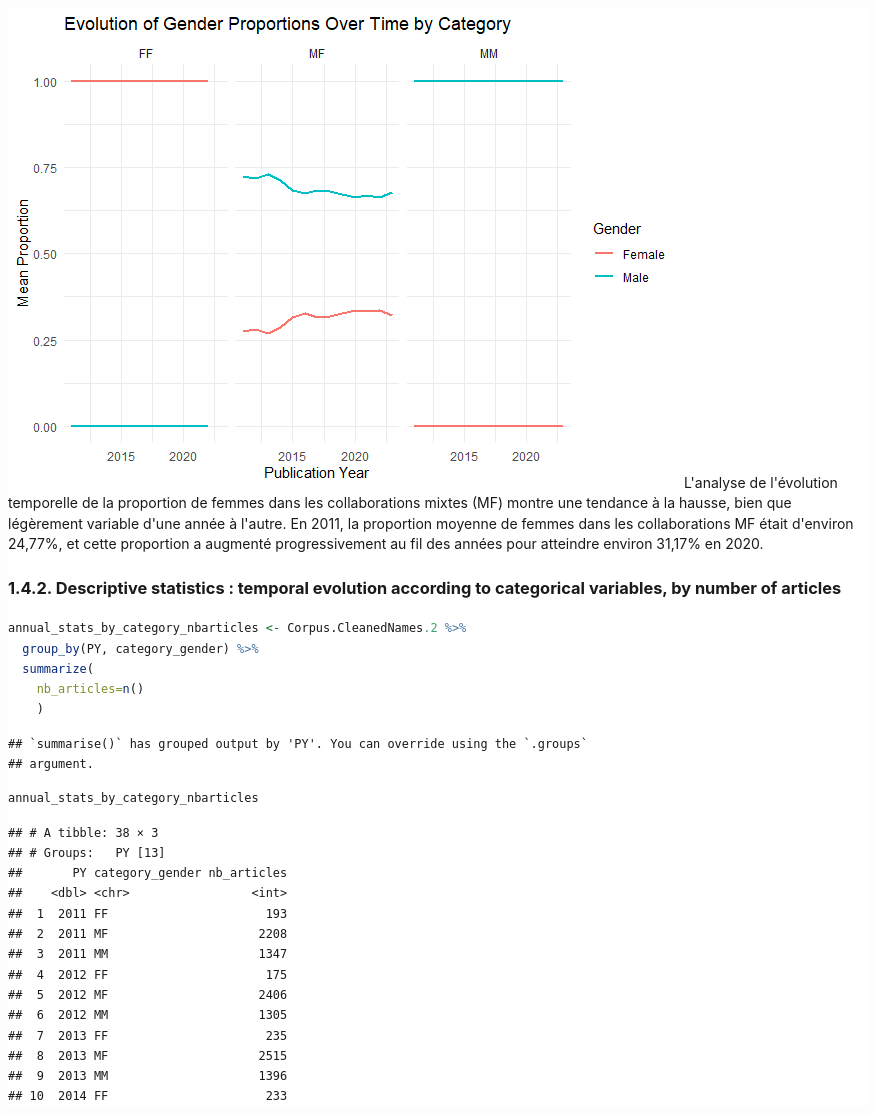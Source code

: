 ![](CCEcon_DataAnalysis_files/figure-html/unnamed-chunk-35-1.png)
L'analyse de l'évolution temporelle de la proportion de femmes dans les collaborations mixtes (MF) montre une tendance à la hausse, bien que légèrement variable d'une année à l'autre. En 2011, la proportion moyenne de femmes dans les collaborations MF était d'environ 24,77%, et cette proportion a augmenté progressivement au fil des années pour atteindre environ 31,17% en 2020. 


### 1.4.2. Descriptive statistics : temporal evolution according to categorical variables,  by number of articles


``` r
annual_stats_by_category_nbarticles <- Corpus.CleanedNames.2 %>%
  group_by(PY, category_gender) %>%
  summarize(
    nb_articles=n()
    )
```

```
## `summarise()` has grouped output by 'PY'. You can override using the `.groups`
## argument.
```

``` r
annual_stats_by_category_nbarticles
```

```
## # A tibble: 38 × 3
## # Groups:   PY [13]
##       PY category_gender nb_articles
##    <dbl> <chr>                 <int>
##  1  2011 FF                      193
##  2  2011 MF                     2208
##  3  2011 MM                     1347
##  4  2012 FF                      175
##  5  2012 MF                     2406
##  6  2012 MM                     1305
##  7  2013 FF                      235
##  8  2013 MF                     2515
##  9  2013 MM                     1396
## 10  2014 FF                      233
```